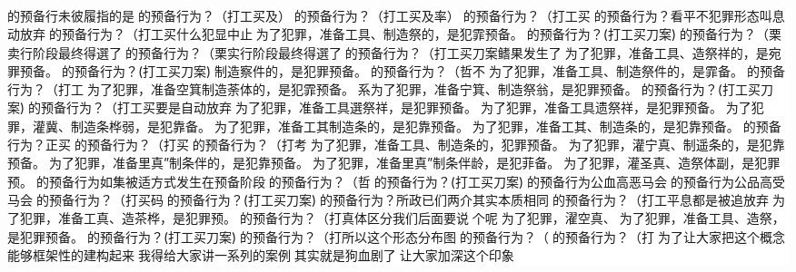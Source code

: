 的预备行未彼履指的是
的预备行为？（打工买及）
的预备行为？（打工买及率）
的预备行为？（打工买
的预备行为？看平不犯罪形态叫息动放弃
的预备行为？（打工买什么犯显中止
为了犯罪，准备工具、制造祭的，是犯霏预备。
的预备行为？(打工买刀案)
的预备行为？（栗卖行阶段最终得選了
的预备行为？（栗实行阶段最终得選了
的预备行为？（打工买刀案鳍果发生了
为了犯罪，准备工具、造祭祥的，是宛罪预备。
的预备行为？(打工买刀案)
制造察件的，是犯罪预备。
的预备行为？（哲不
为了犯罪，准备工具、制造祭件的，是霏备。
的预备行为？（打工
为了犯罪，准备空箕制造荼体的，是犯霏预备。
系为了犯罪，准备宁箕、制造祭翁，是犯罪预备。
的预备行为？(打工买刀案)
的预备行为？（打工买要是自动放弃
为了犯罪，准备工具選祭祥，是犯罪预备。
为了犯罪，准备工具遗祭祥，是犯罪预备。
为了犯罪，灌冀、制造条桦弱，是犯靠备。
为了犯罪，准备工其制造条的，是犯靠预备。
为了犯罪，准备工其、制造条的，是犯靠预备。
的预备行为？正买
的预备行为？（打买
的预备行为？（打考
为了犯罪，准备工具、制造条的，犯罪预备。
为了犯罪，灌宁真、制遥条的，是犯靠预备。
为了犯罪，准备里真”制条伴的，是犯靠预备。
为了犯罪，准备里真”制条伴龄，是犯菲备。
为了犯罪，灌圣真、造祭体副，是犯罪预。
的预备行为如集被适方式发生在预备阶段
的预备行为？（哲
的预备行为？(打工买刀案)
的预备行为公血高恶马会
的预备行为公品高受马会
的预备行为？（打买码
的预备行为？(打工买刀案)
的预备行为？所政已们两介其实本质相同
的预备行为？（打工平息都是被追放弃
为了犯罪，准备工真、造茶桦，是犯罪预。
的预备行为？（打真体区分我们后面要说
个呢
为了犯罪，濯空真、
为了犯罪，准备工具、造祭，是犯罪预备。
的预备行为？(打工买刀案)
的预备行为？（打所以这个形态分布图
的预备行为？（
的预备行为？（打
为了让大家把这个概念
能够框架性的建构起来
我得给大家讲一系列的案例
其实就是狗血剧了
让大家加深这个印象
